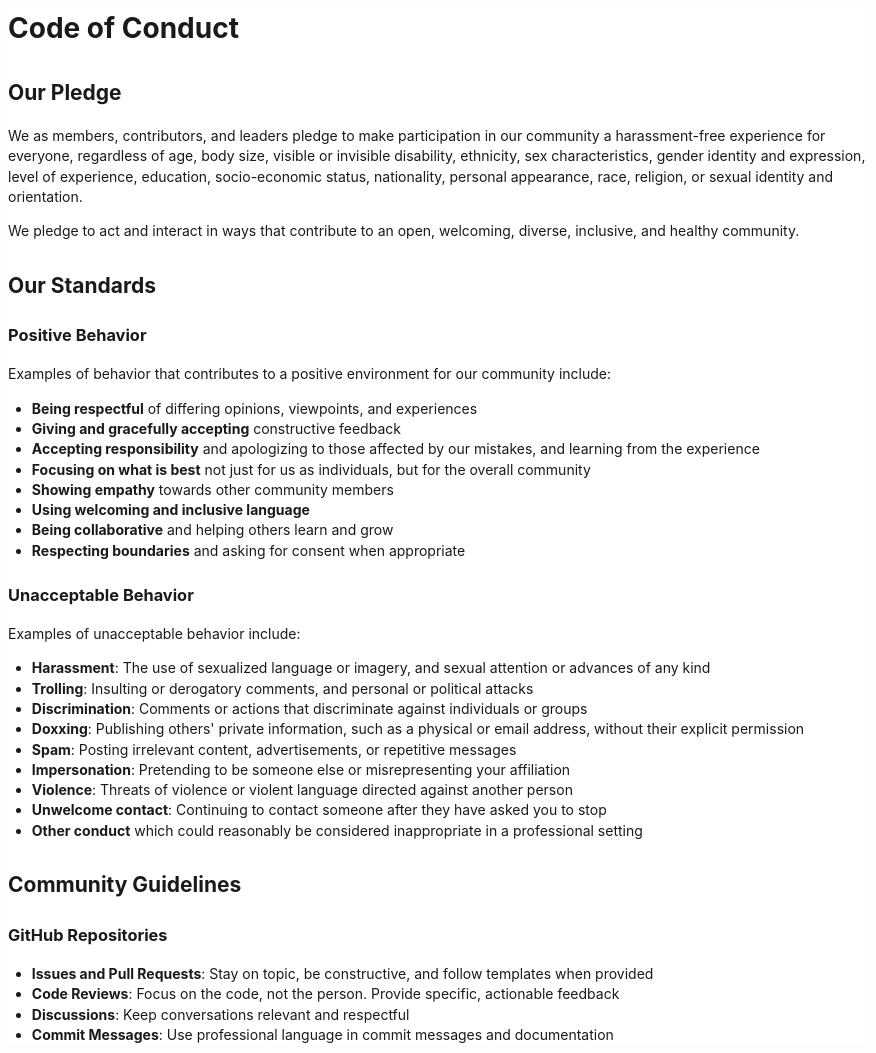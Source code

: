 # Code of Conduct

## Our Pledge

We as members, contributors, and leaders pledge to make participation in our community a harassment-free experience for everyone, regardless of age, body size, visible or invisible disability, ethnicity, sex characteristics, gender identity and expression, level of experience, education, socio-economic status, nationality, personal appearance, race, religion, or sexual identity and orientation.

We pledge to act and interact in ways that contribute to an open, welcoming, diverse, inclusive, and healthy community.

## Our Standards

### Positive Behavior

Examples of behavior that contributes to a positive environment for our community include:

- **Being respectful** of differing opinions, viewpoints, and experiences
- **Giving and gracefully accepting** constructive feedback
- **Accepting responsibility** and apologizing to those affected by our mistakes, and learning from the experience
- **Focusing on what is best** not just for us as individuals, but for the overall community
- **Showing empathy** towards other community members
- **Using welcoming and inclusive language**
- **Being collaborative** and helping others learn and grow
- **Respecting boundaries** and asking for consent when appropriate

### Unacceptable Behavior

Examples of unacceptable behavior include:

- **Harassment**: The use of sexualized language or imagery, and sexual attention or advances of any kind
- **Trolling**: Insulting or derogatory comments, and personal or political attacks
- **Discrimination**: Comments or actions that discriminate against individuals or groups
- **Doxxing**: Publishing others' private information, such as a physical or email address, without their explicit permission
- **Spam**: Posting irrelevant content, advertisements, or repetitive messages
- **Impersonation**: Pretending to be someone else or misrepresenting your affiliation
- **Violence**: Threats of violence or violent language directed against another person
- **Unwelcome contact**: Continuing to contact someone after they have asked you to stop
- **Other conduct** which could reasonably be considered inappropriate in a professional setting

## Community Guidelines

### GitHub Repositories

- **Issues and Pull Requests**: Stay on topic, be constructive, and follow templates when provided
- **Code Reviews**: Focus on the code, not the person. Provide specific, actionable feedback
- **Discussions**: Keep conversations relevant and respectful
- **Commit Messages**: Use professional language in commit messages and documentation
